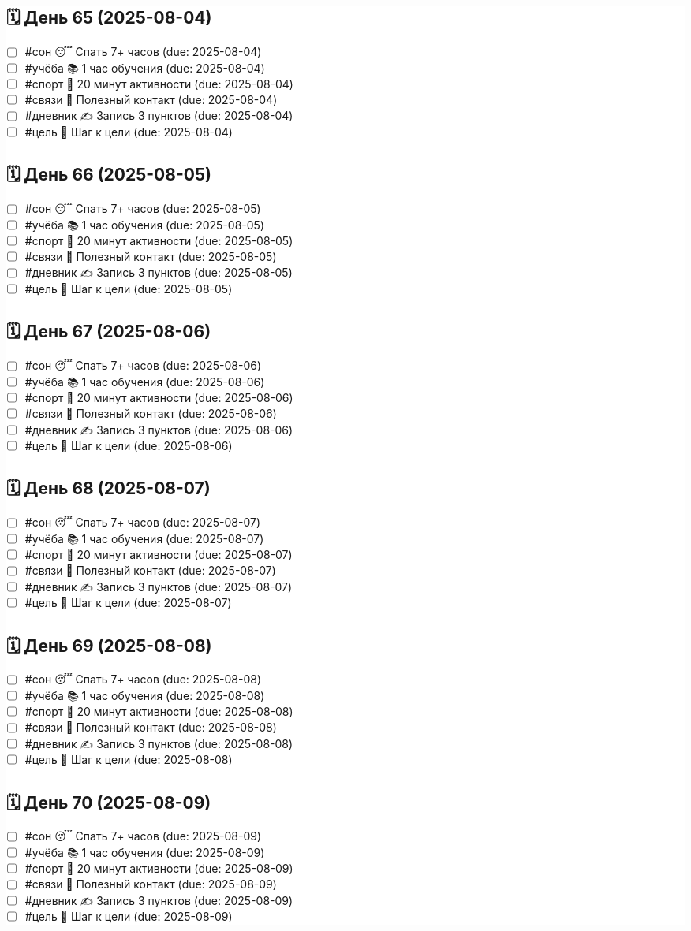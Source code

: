 ## 🗓️ День 65 (2025-08-04)
- [ ] #сон 😴 Спать 7+ часов (due: 2025-08-04)
- [ ] #учёба 📚 1 час обучения (due: 2025-08-04)
- [ ] #спорт 💪 20 минут активности (due: 2025-08-04)
- [ ] #связи 👥 Полезный контакт (due: 2025-08-04)
- [ ] #дневник ✍️ Запись 3 пунктов (due: 2025-08-04)
- [ ] #цель 🎯 Шаг к цели (due: 2025-08-04)

## 🗓️ День 66 (2025-08-05)
- [ ] #сон 😴 Спать 7+ часов (due: 2025-08-05)
- [ ] #учёба 📚 1 час обучения (due: 2025-08-05)
- [ ] #спорт 💪 20 минут активности (due: 2025-08-05)
- [ ] #связи 👥 Полезный контакт (due: 2025-08-05)
- [ ] #дневник ✍️ Запись 3 пунктов (due: 2025-08-05)
- [ ] #цель 🎯 Шаг к цели (due: 2025-08-05)

## 🗓️ День 67 (2025-08-06)
- [ ] #сон 😴 Спать 7+ часов (due: 2025-08-06)
- [ ] #учёба 📚 1 час обучения (due: 2025-08-06)
- [ ] #спорт 💪 20 минут активности (due: 2025-08-06)
- [ ] #связи 👥 Полезный контакт (due: 2025-08-06)
- [ ] #дневник ✍️ Запись 3 пунктов (due: 2025-08-06)
- [ ] #цель 🎯 Шаг к цели (due: 2025-08-06)

## 🗓️ День 68 (2025-08-07)
- [ ] #сон 😴 Спать 7+ часов (due: 2025-08-07)
- [ ] #учёба 📚 1 час обучения (due: 2025-08-07)
- [ ] #спорт 💪 20 минут активности (due: 2025-08-07)
- [ ] #связи 👥 Полезный контакт (due: 2025-08-07)
- [ ] #дневник ✍️ Запись 3 пунктов (due: 2025-08-07)
- [ ] #цель 🎯 Шаг к цели (due: 2025-08-07)

## 🗓️ День 69 (2025-08-08)
- [ ] #сон 😴 Спать 7+ часов (due: 2025-08-08)
- [ ] #учёба 📚 1 час обучения (due: 2025-08-08)
- [ ] #спорт 💪 20 минут активности (due: 2025-08-08)
- [ ] #связи 👥 Полезный контакт (due: 2025-08-08)
- [ ] #дневник ✍️ Запись 3 пунктов (due: 2025-08-08)
- [ ] #цель 🎯 Шаг к цели (due: 2025-08-08)

## 🗓️ День 70 (2025-08-09)
- [ ] #сон 😴 Спать 7+ часов (due: 2025-08-09)
- [ ] #учёба 📚 1 час обучения (due: 2025-08-09)
- [ ] #спорт 💪 20 минут активности (due: 2025-08-09)
- [ ] #связи 👥 Полезный контакт (due: 2025-08-09)
- [ ] #дневник ✍️ Запись 3 пунктов (due: 2025-08-09)
- [ ] #цель 🎯 Шаг к цели (due: 2025-08-09)
